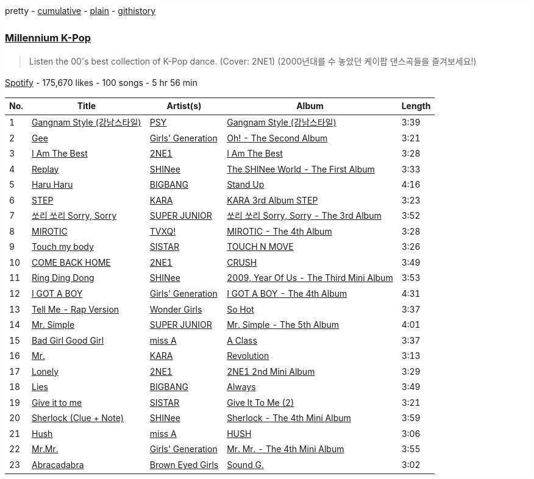 pretty - [cumulative](/playlists/cumulative/37i9dQZF1DWUoY6Ih7vsxr.md) - [plain](/playlists/plain/37i9dQZF1DWUoY6Ih7vsxr) - [githistory](https://github.githistory.xyz/mackorone/spotify-playlist-archive/blob/main/playlists/plain/37i9dQZF1DWUoY6Ih7vsxr)

### [Millennium K\-Pop](https://open.spotify.com/playlist/37i9dQZF1DWUoY6Ih7vsxr)

> Listen the 00's best collection of K\-Pop dance\. \(Cover: 2NE1\) \(2000년대를 수 놓았던 케이팝 댄스곡들을 즐겨보세요!\)

[Spotify](https://open.spotify.com/user/spotify) - 175,670 likes - 100 songs - 5 hr 56 min

| No. | Title | Artist(s) | Album | Length |
|---|---|---|---|---|
| 1 | [Gangnam Style \(강남스타일\)](https://open.spotify.com/track/03UrZgTINDqvnUMbbIMhql) | [PSY](https://open.spotify.com/artist/2dd5mrQZvg6SmahdgVKDzh) | [Gangnam Style \(강남스타일\)](https://open.spotify.com/album/0ZjxizLeMyFEjR27JIvD99) | 3:39 |
| 2 | [Gee](https://open.spotify.com/track/0t7kjpVLgOYITrSfFCoBEA) | [Girls' Generation](https://open.spotify.com/artist/0Sadg1vgvaPqGTOjxu0N6c) | [Oh! \- The Second Album](https://open.spotify.com/album/4e841RxorIoZIufX8v7p7E) | 3:21 |
| 3 | [I Am The Best](https://open.spotify.com/track/26EM9sZnQkLLQxixGd88KE) | [2NE1](https://open.spotify.com/artist/1l0mKo96Jh9HVYONcRl3Yp) | [I Am The Best](https://open.spotify.com/album/7zjLDZzHo2XgvYwpuNwEvK) | 3:28 |
| 4 | [Replay](https://open.spotify.com/track/1rp986nzkyAX1wFpxzbwlC) | [SHINee](https://open.spotify.com/artist/2hRQKC0gqlZGPrmUKbcchR) | [The SHINee World \- The First Album](https://open.spotify.com/album/2aiM53N5DGm5VXnfjswpI7) | 3:33 |
| 5 | [Haru Haru](https://open.spotify.com/track/1L4d2lafz1odpIMe8va21X) | [BIGBANG](https://open.spotify.com/artist/4Kxlr1PRlDKEB0ekOCyHgX) | [Stand Up](https://open.spotify.com/album/0NB6IIwQeRDzNFCU22LQto) | 4:16 |
| 6 | [STEP](https://open.spotify.com/track/3YxK7NqMCWDpmrQ82Wvx25) | [KARA](https://open.spotify.com/artist/7aZ221EQfonNG2lO9Hh192) | [KARA 3rd Album STEP](https://open.spotify.com/album/3D9pw2IEWic2jPL7ER8sM9) | 3:23 |
| 7 | [쏘리 쏘리 Sorry, Sorry](https://open.spotify.com/track/5w18nowVMRZrC5Na9Vxoth) | [SUPER JUNIOR](https://open.spotify.com/artist/6gzXCdfYfFe5XKhPKkYqxV) | [쏘리 쏘리 Sorry, Sorry \- The 3rd Album](https://open.spotify.com/album/3v5XUoZzxbmJbxs7vWTua3) | 3:52 |
| 8 | [MIROTIC](https://open.spotify.com/track/4BZhUnXvXYRQJPClr0hhIC) | [TVXQ!](https://open.spotify.com/artist/6nVMMEywS5Y4tsHPKx1nIo) | [MIROTIC \- The 4th Album](https://open.spotify.com/album/51Wmrzs9O87YlKp2vqDwln) | 3:28 |
| 9 | [Touch my body](https://open.spotify.com/track/5crARIrvoMiMf2AdlD78WN) | [SISTAR](https://open.spotify.com/artist/2wTLheTmMcFCA4hdY8hZJP) | [TOUCH N MOVE](https://open.spotify.com/album/0SeSM1CAqu7QUkive4jCKl) | 3:26 |
| 10 | [COME BACK HOME](https://open.spotify.com/track/63J1RStsmoVKXNTCHRNxii) | [2NE1](https://open.spotify.com/artist/1l0mKo96Jh9HVYONcRl3Yp) | [CRUSH](https://open.spotify.com/album/4OviNx5CqaeGhARVtHYtDL) | 3:49 |
| 11 | [Ring Ding Dong](https://open.spotify.com/track/4vLqN0bIxIQjlet2mIMBnx) | [SHINee](https://open.spotify.com/artist/2hRQKC0gqlZGPrmUKbcchR) | [2009, Year Of Us \- The Third Mini Album](https://open.spotify.com/album/5AH7uBaxp7ojNCvImOeZvC) | 3:53 |
| 12 | [I GOT A BOY](https://open.spotify.com/track/2WkPfNd237yc0l5KewCDpp) | [Girls' Generation](https://open.spotify.com/artist/0Sadg1vgvaPqGTOjxu0N6c) | [I GOT A BOY \- The 4th Album](https://open.spotify.com/album/3uhihQCm9aSvdJmDXcVrvi) | 4:31 |
| 13 | [Tell Me \- Rap Version](https://open.spotify.com/track/0j4amgyatouEP4Ox3qDrYk) | [Wonder Girls](https://open.spotify.com/artist/3Cv2vi3WTl8VZOTdrBkKdM) | [So Hot](https://open.spotify.com/album/31FkCs7l3VVYbapFtIjfYe) | 3:37 |
| 14 | [Mr\. Simple](https://open.spotify.com/track/6QTBYKLlV2PQniwAWrBV2z) | [SUPER JUNIOR](https://open.spotify.com/artist/6gzXCdfYfFe5XKhPKkYqxV) | [Mr\. Simple \- The 5th Album](https://open.spotify.com/album/0eouyQPmljivHfUuG5nYBa) | 4:01 |
| 15 | [Bad Girl Good Girl](https://open.spotify.com/track/7kTKAdVVlDxve6Qr7Hm7Qc) | [miss A](https://open.spotify.com/artist/1BEohdSWSBggmO979tzRwW) | [A Class](https://open.spotify.com/album/6Ii2g2GfqTzkqtSCpsuA2X) | 3:37 |
| 16 | [Mr.](https://open.spotify.com/track/4OqRMlyNvV36bP1DtJFp4t) | [KARA](https://open.spotify.com/artist/7aZ221EQfonNG2lO9Hh192) | [Revolution](https://open.spotify.com/album/4wpDaa2Pr2nAfNKdRCv1hB) | 3:13 |
| 17 | [Lonely](https://open.spotify.com/track/5BzfRtVjyC4wbISHdbCvWL) | [2NE1](https://open.spotify.com/artist/1l0mKo96Jh9HVYONcRl3Yp) | [2NE1 2nd Mini Album](https://open.spotify.com/album/0zWLbtlKLJINtIiqnSXqag) | 3:29 |
| 18 | [Lies](https://open.spotify.com/track/54SpjxPioot7g7hVfbrXHh) | [BIGBANG](https://open.spotify.com/artist/4Kxlr1PRlDKEB0ekOCyHgX) | [Always](https://open.spotify.com/album/4T1fv3gIYifquPf9dRhJei) | 3:49 |
| 19 | [Give it to me](https://open.spotify.com/track/1t88m8JUlqn9kf0FLmVta5) | [SISTAR](https://open.spotify.com/artist/2wTLheTmMcFCA4hdY8hZJP) | [Give It To Me \(2\)](https://open.spotify.com/album/1nErNFyYvHnuCYvfwrMyoz) | 3:21 |
| 20 | [Sherlock \(Clue + Note\)](https://open.spotify.com/track/2sVtrcj32v3fR8mLjqWziv) | [SHINee](https://open.spotify.com/artist/2hRQKC0gqlZGPrmUKbcchR) | [Sherlock \- The 4th Mini Album](https://open.spotify.com/album/2Mfisiv88pNRQNugqrEUHQ) | 3:59 |
| 21 | [Hush](https://open.spotify.com/track/0K2UTvyyBPSmr0IccCWNZm) | [miss A](https://open.spotify.com/artist/1BEohdSWSBggmO979tzRwW) | [HUSH](https://open.spotify.com/album/27FDExxvG3h3XCUcJVlVSY) | 3:06 |
| 22 | [Mr.Mr.](https://open.spotify.com/track/3JaMGQXJmtbAhvgl0nBPPN) | [Girls' Generation](https://open.spotify.com/artist/0Sadg1vgvaPqGTOjxu0N6c) | [Mr\. Mr\. \- The 4th Mini Album](https://open.spotify.com/album/1WyHAY8OWdfCFWTF0Ufwjj) | 3:55 |
| 23 | [Abracadabra](https://open.spotify.com/track/33bXkEzVYbyp1nCTx4KNwc) | [Brown Eyed Girls](https://open.spotify.com/artist/2GEPtT5RDxrmdi0A4mbDi7) | [Sound G.](https://open.spotify.com/album/01ylpNorWq5UkR5Vd0XBqw) | 3:02 |